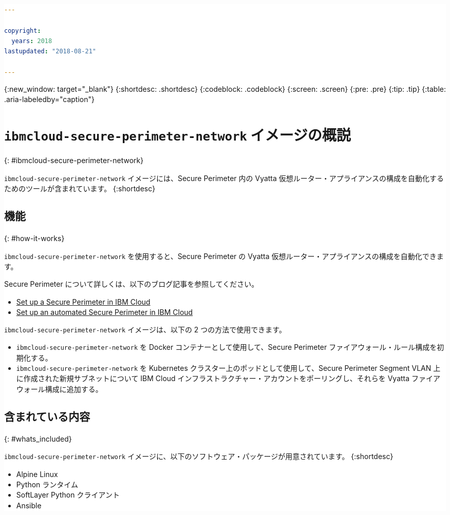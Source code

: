 ```yaml
---

copyright:
  years: 2018
lastupdated: "2018-08-21"

---
```


{:new_window: target="_blank"}
{:shortdesc: .shortdesc}
{:codeblock: .codeblock}
{:screen: .screen}
{:pre: .pre}
{:tip: .tip}
{:table: .aria-labeledby="caption"}

# `ibmcloud-secure-perimeter-network` イメージの概説
{: #ibmcloud-secure-perimeter-network}

`ibmcloud-secure-perimeter-network` イメージには、Secure Perimeter 内の Vyatta 仮想ルーター・アプライアンスの構成を自動化するためのツールが含まれています。
{:shortdesc}

## 機能
{: #how-it-works}

`ibmcloud-secure-perimeter-network` を使用すると、Secure Perimeter の Vyatta 仮想ルーター・アプライアンスの構成を自動化できます。

Secure Perimeter について詳しくは、以下のブログ記事を参照してください。
  * [Set up a Secure Perimeter in IBM Cloud](https://developer.ibm.com/dwblog/2018/ibm-cloud-vyatta-set-up-secure-perimeter/)
  * [Set up an automated Secure Perimeter in IBM Cloud](https://developer.ibm.com/dwblog/2018/set-automated-secure-perimeter-ibm-cloud/)

`ibmcloud-secure-perimeter-network` イメージは、以下の 2 つの方法で使用できます。
-  `ibmcloud-secure-perimeter-network` を Docker コンテナーとして使用して、Secure Perimeter ファイアウォール・ルール構成を初期化する。
-  `ibmcloud-secure-perimeter-network` を Kubernetes クラスター上のポッドとして使用して、Secure Perimeter Segment VLAN 上に作成された新規サブネットについて IBM Cloud インフラストラクチャー・アカウントをポーリングし、それらを Vyatta ファイアウォール構成に追加する。

## 含まれている内容
{: #whats_included}

`ibmcloud-secure-perimeter-network` イメージに、以下のソフトウェア・パッケージが用意されています。
{:shortdesc}

-   Alpine Linux
-   Python ランタイム
-   SoftLayer Python クライアント
-   Ansible
